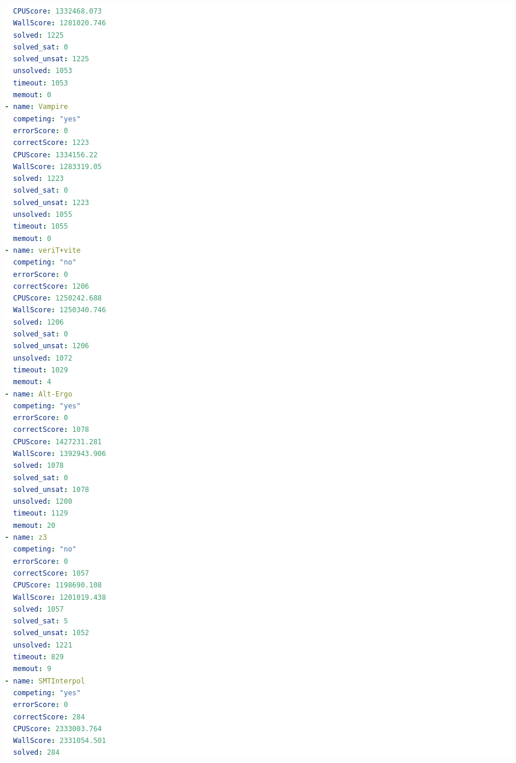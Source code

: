 ```yaml
  CPUScore: 1332468.073
  WallScore: 1281020.746
  solved: 1225
  solved_sat: 0
  solved_unsat: 1225
  unsolved: 1053
  timeout: 1053
  memout: 0
- name: Vampire
  competing: "yes"
  errorScore: 0
  correctScore: 1223
  CPUScore: 1334156.22
  WallScore: 1283319.05
  solved: 1223
  solved_sat: 0
  solved_unsat: 1223
  unsolved: 1055
  timeout: 1055
  memout: 0
- name: veriT+vite
  competing: "no"
  errorScore: 0
  correctScore: 1206
  CPUScore: 1250242.688
  WallScore: 1250340.746
  solved: 1206
  solved_sat: 0
  solved_unsat: 1206
  unsolved: 1072
  timeout: 1029
  memout: 4
- name: Alt-Ergo
  competing: "yes"
  errorScore: 0
  correctScore: 1078
  CPUScore: 1427231.281
  WallScore: 1392943.906
  solved: 1078
  solved_sat: 0
  solved_unsat: 1078
  unsolved: 1200
  timeout: 1129
  memout: 20
- name: z3
  competing: "no"
  errorScore: 0
  correctScore: 1057
  CPUScore: 1198690.108
  WallScore: 1201019.438
  solved: 1057
  solved_sat: 5
  solved_unsat: 1052
  unsolved: 1221
  timeout: 829
  memout: 9
- name: SMTInterpol
  competing: "yes"
  errorScore: 0
  correctScore: 284
  CPUScore: 2333003.764
  WallScore: 2331054.501
  solved: 284
```